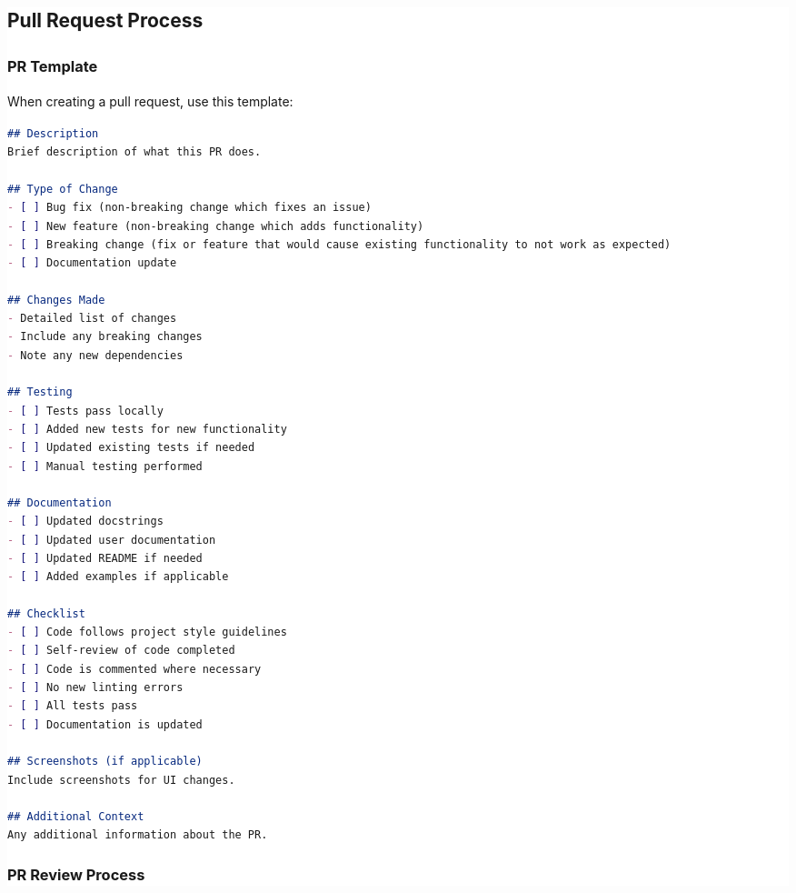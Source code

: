 ## Pull Request Process

### PR Template

When creating a pull request, use this template:

```markdown
## Description
Brief description of what this PR does.

## Type of Change
- [ ] Bug fix (non-breaking change which fixes an issue)
- [ ] New feature (non-breaking change which adds functionality)
- [ ] Breaking change (fix or feature that would cause existing functionality to not work as expected)
- [ ] Documentation update

## Changes Made
- Detailed list of changes
- Include any breaking changes
- Note any new dependencies

## Testing
- [ ] Tests pass locally
- [ ] Added new tests for new functionality
- [ ] Updated existing tests if needed
- [ ] Manual testing performed

## Documentation
- [ ] Updated docstrings
- [ ] Updated user documentation
- [ ] Updated README if needed
- [ ] Added examples if applicable

## Checklist
- [ ] Code follows project style guidelines
- [ ] Self-review of code completed
- [ ] Code is commented where necessary
- [ ] No new linting errors
- [ ] All tests pass
- [ ] Documentation is updated

## Screenshots (if applicable)
Include screenshots for UI changes.

## Additional Context
Any additional information about the PR.
```

### PR Review Process
